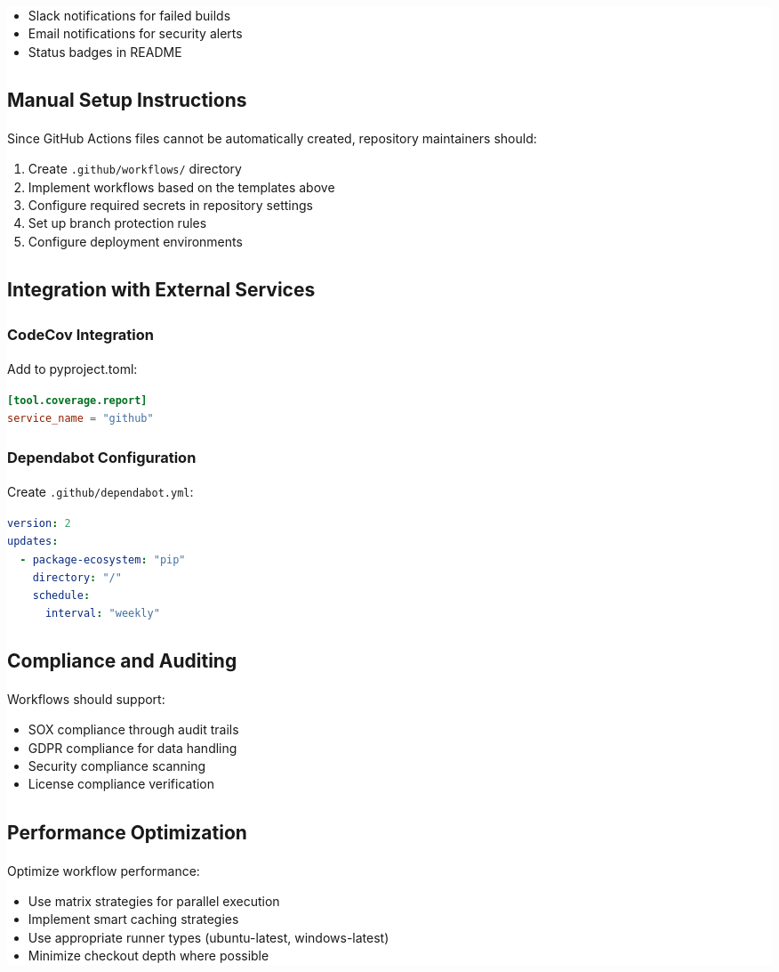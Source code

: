 - Slack notifications for failed builds
- Email notifications for security alerts
- Status badges in README

## Manual Setup Instructions

Since GitHub Actions files cannot be automatically created, repository maintainers should:

1. Create `.github/workflows/` directory
2. Implement workflows based on the templates above
3. Configure required secrets in repository settings
4. Set up branch protection rules
5. Configure deployment environments

## Integration with External Services

### CodeCov Integration

Add to pyproject.toml:
```toml
[tool.coverage.report]
service_name = "github"
```

### Dependabot Configuration

Create `.github/dependabot.yml`:
```yaml
version: 2
updates:
  - package-ecosystem: "pip"
    directory: "/"
    schedule:
      interval: "weekly"
```

## Compliance and Auditing

Workflows should support:

- SOX compliance through audit trails
- GDPR compliance for data handling
- Security compliance scanning
- License compliance verification

## Performance Optimization

Optimize workflow performance:

- Use matrix strategies for parallel execution
- Implement smart caching strategies
- Use appropriate runner types (ubuntu-latest, windows-latest)
- Minimize checkout depth where possible
